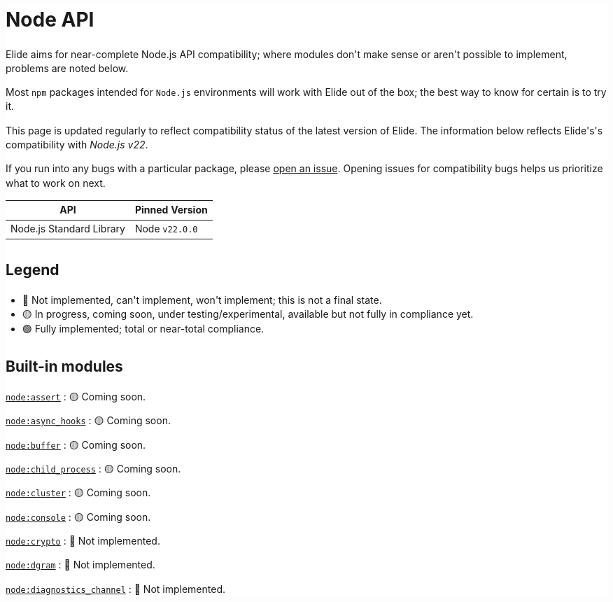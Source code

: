 # Node API

Elide aims for near-complete Node.js API compatibility; where modules don't make sense or aren't possible to implement,
problems are noted below.

Most `npm` packages intended for `Node.js` environments will work with Elide out of the box; the best way to know for certain is to try it.

This page is updated regularly to reflect compatibility status of the latest version of Elide.
The information below reflects Elide's's compatibility with _Node.js v22_.

If you run into any bugs with a particular package, please [open an issue](https://github.com/elide-dev/elide/issues/new).
Opening issues for compatibility bugs helps us prioritize what to work on next.

| **API**                  | **Pinned Version** |
|--------------------------|--------------------|
| Node.js Standard Library | Node `v22.0.0`     |

## Legend

- 🔴 Not implemented, can't implement, won't implement; this is not a final state.
- 🟡 In progress, coming soon, under testing/experimental, available but not fully in compliance yet.
- 🟢 Fully implemented; total or near-total compliance.

## Built-in modules

[`node:assert`](https://nodejs.org/api/assert.html)
: 🟡 Coming soon.

[`node:async_hooks`](https://nodejs.org/api/async_hooks.html)
: 🟡 Coming soon.

[`node:buffer`](https://nodejs.org/api/buffer.html)
: 🟡 Coming soon.

[`node:child_process`](https://nodejs.org/api/child_process.html)
: 🟡 Coming soon.

[`node:cluster`](https://nodejs.org/api/cluster.html)
: 🟡 Coming soon.

[`node:console`](https://nodejs.org/api/console.html)
: 🟡 Coming soon.

[`node:crypto`](https://nodejs.org/api/crypto.html)
: 🔴 Not implemented.

[`node:dgram`](https://nodejs.org/api/dgram.html)
: 🔴 Not implemented.

 [`node:diagnostics_channel`](https://nodejs.org/api/diagnostics_channel.html)
: 🔴 Not implemented.
